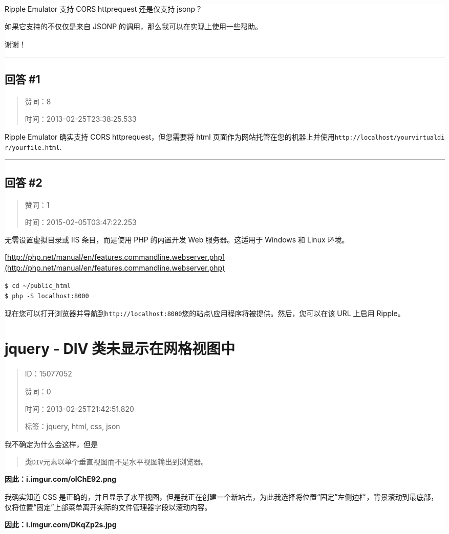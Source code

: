 Ripple Emulator 支持 CORS httprequest 还是仅支持 jsonp？

如果它支持的不仅仅是来自 JSONP 的调用，那么我可以在实现上使用一些帮助。

谢谢！

* * *

## 回答 #1

> 赞同：8
> 
> 时间：2013-02-25T23:38:25.533

Ripple Emulator 确实支持 CORS httprequest，但您需要将 html 页面作为网站托管在您的机器上并使用`http://localhost/yourvirtualdir/yourfile.html`.

* * *

## 回答 #2

> 赞同：1
> 
> 时间：2015-02-05T03:47:22.253

无需设置虚拟目录或 IIS 条目，而是使用 PHP 的内置开发 Web 服务器。这适用于 Windows 和 Linux 环境。

[http://php.net/manual/en/features.commandline.webserver.php](http://php.net/manual/en/features.commandline.webserver.php)

```
$ cd ~/public_html
$ php -S localhost:8000 
```

现在您可以打开浏览器并导航到`http://localhost:8000`您的站点\应用程序将被提供。然后，您可以在该 URL 上启用 Ripple。

# jquery - DIV 类未显示在网格视图中

> ID：15077052
> 
> 赞同：0
> 
> 时间：2013-02-25T21:42:51.820
> 
> 标签：jquery, html, css, json

我不确定为什么会这样，但是

> 类`DIV`元素以单个垂直视图而不是水平视图输出到浏览器。

**因此：i.imgur.com/olChE92.png**

我确实知道 CSS 是正确的，并且显示了水平视图，但是我正在创建一个新站点，为此我选择将位置“固定”左侧边栏，背景滚动到最底部，仅将位置“固定”上部菜单离开实际的文件管理器字段以滚动内容。

**因此：i.imgur.com/DKqZp2s.jpg**

